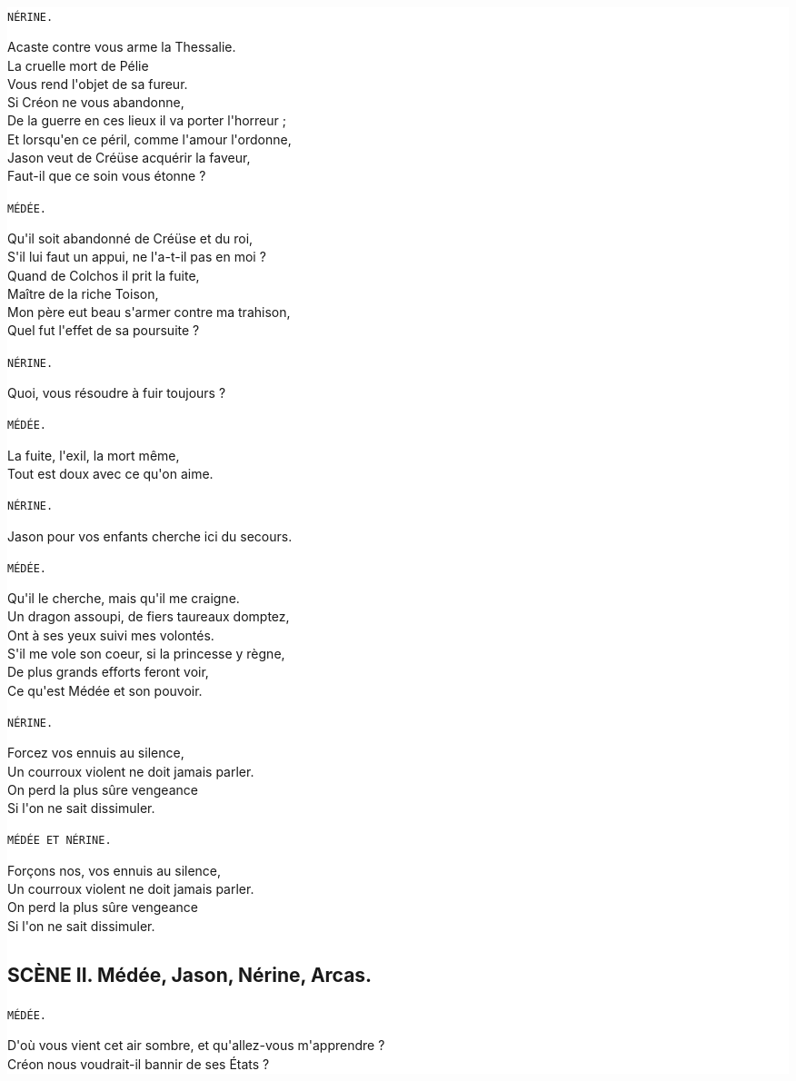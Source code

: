     NÉRINE.
Acaste contre vous arme la Thessalie.  
La cruelle mort de Pélie  
Vous rend l'objet de sa fureur.  
Si Créon ne vous abandonne,  
De la guerre en ces lieux il va porter l'horreur ;  
Et lorsqu'en ce péril, comme l'amour l'ordonne,  
Jason veut de Créüse acquérir la faveur,  
Faut-il que ce soin vous étonne ?  

    MÉDÉE.
Qu'il soit abandonné de Créüse et du roi,  
S'il lui faut un appui, ne l'a-t-il pas en moi ?  
Quand de Colchos il prit la fuite,  
Maître de la riche Toison,  
Mon père eut beau s'armer contre ma trahison,  
Quel fut l'effet de sa poursuite ?  

    NÉRINE.
Quoi, vous résoudre à fuir toujours ?  

    MÉDÉE.
La fuite, l'exil, la mort même,  
Tout est doux avec ce qu'on aime.  

    NÉRINE.
Jason pour vos enfants cherche ici du secours.  

    MÉDÉE.
Qu'il le cherche, mais qu'il me craigne.  
Un dragon assoupi, de fiers taureaux domptez,  
Ont à ses yeux suivi mes volontés.  
S'il me vole son coeur, si la princesse y règne,  
De plus grands efforts feront voir,  
Ce qu'est Médée et son pouvoir.  

    NÉRINE.
Forcez vos ennuis au silence,  
Un courroux violent ne doit jamais parler.  
On perd la plus sûre vengeance  
Si l'on ne sait dissimuler.  

    MÉDÉE ET NÉRINE.
Forçons nos, vos ennuis au silence,  
Un courroux violent ne doit jamais parler.  
On perd la plus sûre vengeance  
Si l'on ne sait dissimuler.  


## SCÈNE II. Médée, Jason, Nérine, Arcas.

    MÉDÉE.
D'où vous vient cet air sombre, et qu'allez-vous m'apprendre ?  
Créon nous voudrait-il bannir de ses États ?  
